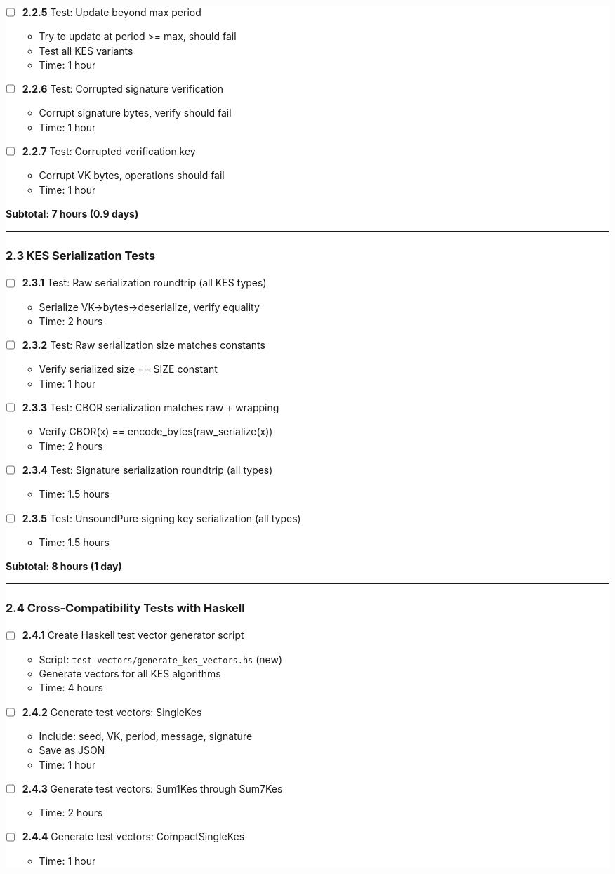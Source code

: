 - [ ] **2.2.5** Test: Update beyond max period
  - Try to update at period >= max, should fail
  - Test all KES variants
  - Time: 1 hour

- [ ] **2.2.6** Test: Corrupted signature verification
  - Corrupt signature bytes, verify should fail
  - Time: 1 hour

- [ ] **2.2.7** Test: Corrupted verification key
  - Corrupt VK bytes, operations should fail
  - Time: 1 hour

**Subtotal: 7 hours (0.9 days)**

---

### 2.3 KES Serialization Tests

- [ ] **2.3.1** Test: Raw serialization roundtrip (all KES types)
  - Serialize VK→bytes→deserialize, verify equality
  - Time: 2 hours

- [ ] **2.3.2** Test: Raw serialization size matches constants
  - Verify serialized size == SIZE constant
  - Time: 1 hour

- [ ] **2.3.3** Test: CBOR serialization matches raw + wrapping
  - Verify CBOR(x) == encode_bytes(raw_serialize(x))
  - Time: 2 hours

- [ ] **2.3.4** Test: Signature serialization roundtrip (all types)
  - Time: 1.5 hours

- [ ] **2.3.5** Test: UnsoundPure signing key serialization (all types)
  - Time: 1.5 hours

**Subtotal: 8 hours (1 day)**

---

### 2.4 Cross-Compatibility Tests with Haskell

- [ ] **2.4.1** Create Haskell test vector generator script
  - Script: `test-vectors/generate_kes_vectors.hs` (new)
  - Generate vectors for all KES algorithms
  - Time: 4 hours

- [ ] **2.4.2** Generate test vectors: SingleKes
  - Include: seed, VK, period, message, signature
  - Save as JSON
  - Time: 1 hour

- [ ] **2.4.3** Generate test vectors: Sum1Kes through Sum7Kes
  - Time: 2 hours

- [ ] **2.4.4** Generate test vectors: CompactSingleKes
  - Time: 1 hour

